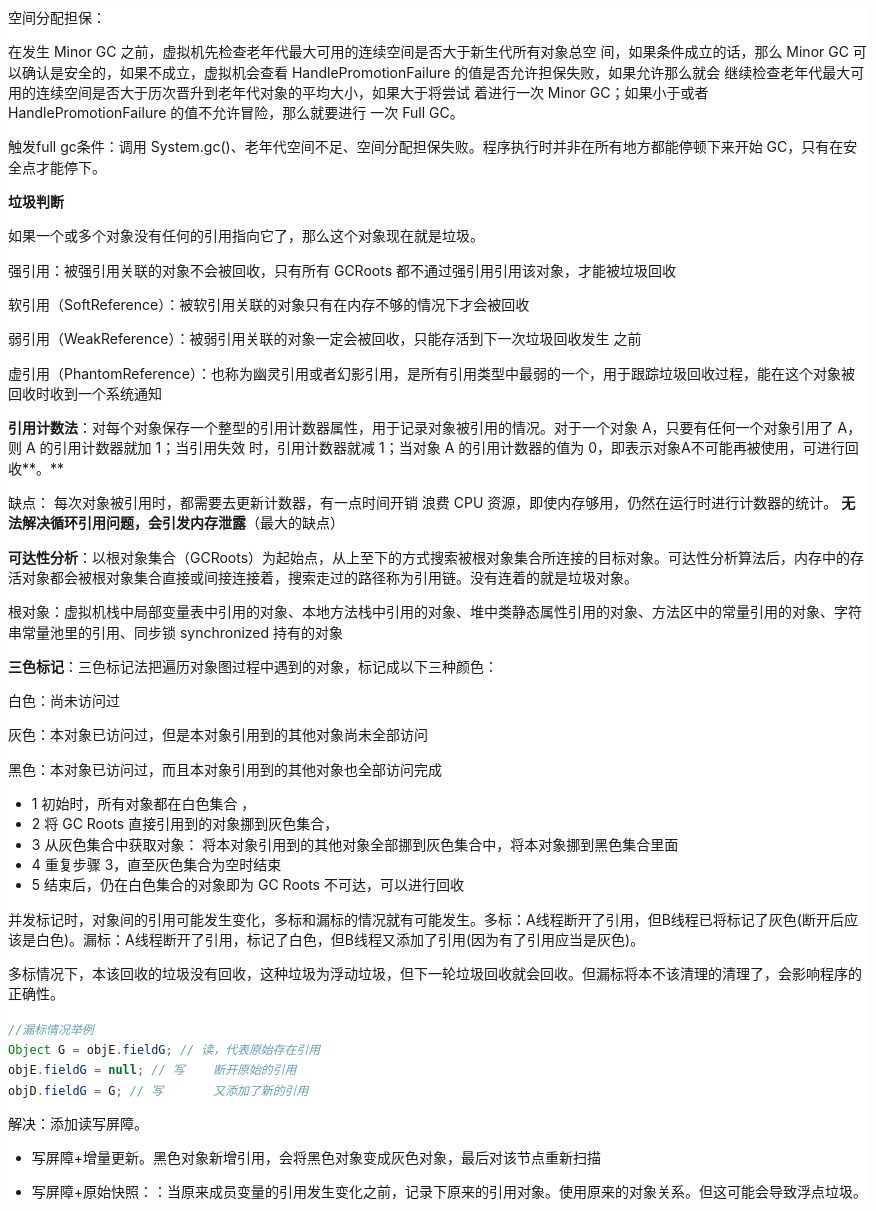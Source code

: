 空间分配担保：

在发生 Minor GC 之前，虚拟机先检查老年代最大可用的连续空间是否大于新生代所有对象总空 间，如果条件成立的话，那么 Minor GC 可以确认是安全的，如果不成立，虚拟机会查看 HandlePromotionFailure 的值是否允许担保失败，如果允许那么就会 继续检查老年代最大可用的连续空间是否大于历次晋升到老年代对象的平均大小，如果大于将尝试 着进行一次 Minor GC；如果小于或者 HandlePromotionFailure 的值不允许冒险，那么就要进行 一次 Full GC。

触发full gc条件：调用 System.gc()、老年代空间不足、空间分配担保失败。程序执行时并非在所有地方都能停顿下来开始 GC，只有在安全点才能停下。

**垃圾判断**

如果一个或多个对象没有任何的引用指向它了，那么这个对象现在就是垃圾。

强引用：被强引用关联的对象不会被回收，只有所有 GCRoots 都不通过强引用引用该对象，才能被垃圾回收

软引用（SoftReference）：被软引用关联的对象只有在内存不够的情况下才会被回收

弱引用（WeakReference）：被弱引用关联的对象一定会被回收，只能存活到下一次垃圾回收发生 之前

虚引用（PhantomReference）：也称为幽灵引用或者幻影引用，是所有引用类型中最弱的一个，用于跟踪垃圾回收过程，能在这个对象被回收时收到一个系统通知

**引用计数法**：对每个对象保存一个整型的引用计数器属性，用于记录对象被引用的情况。对于一个对象 A，只要有任何一个对象引用了 A，则 A 的引用计数器就加 1；当引用失效 时，引用计数器就减 1；当对象 A 的引用计数器的值为 0，即表示对象A不可能再被使用，可进行回收**。**

缺点： 每次对象被引用时，都需要去更新计数器，有一点时间开销 浪费 CPU 资源，即使内存够用，仍然在运行时进行计数器的统计。 **无法解决循环引用问题，会引发内存泄露**（最大的缺点）

**可达性分析**：以根对象集合（GCRoots）为起始点，从上至下的方式搜索被根对象集合所连接的目标对象。可达性分析算法后，内存中的存活对象都会被根对象集合直接或间接连接着，搜索走过的路径称为引用链。没有连着的就是垃圾对象。

根对象：虚拟机栈中局部变量表中引用的对象、本地方法栈中引用的对象、堆中类静态属性引用的对象、方法区中的常量引用的对象、字符串常量池里的引用、同步锁 synchronized 持有的对象

**三色标记**：三色标记法把遍历对象图过程中遇到的对象，标记成以下三种颜色： 

白色：尚未访问过 

灰色：本对象已访问过，但是本对象引用到的其他对象尚未全部访问 

黑色：本对象已访问过，而且本对象引用到的其他对象也全部访问完成

- 1 初始时，所有对象都在白色集合 ，
- 2 将 GC Roots 直接引用到的对象挪到灰色集合，
- 3 从灰色集合中获取对象： 将本对象引用到的其他对象全部挪到灰色集合中，将本对象挪到黑色集合里面 
- 4 重复步骤 3，直至灰色集合为空时结束 
- 5 结束后，仍在白色集合的对象即为 GC Roots 不可达，可以进行回收

并发标记时，对象间的引用可能发生变化，多标和漏标的情况就有可能发生。多标：A线程断开了引用，但B线程已将标记了灰色(断开后应该是白色)。漏标：A线程断开了引用，标记了白色，但B线程又添加了引用(因为有了引用应当是灰色)。

多标情况下，本该回收的垃圾没有回收，这种垃圾为浮动垃圾，但下一轮垃圾回收就会回收。但漏标将本不该清理的清理了，会影响程序的正确性。

~~~java
//漏标情况举例
Object G = objE.fieldG; // 读，代表原始存在引用
objE.fieldG = null; // 写    断开原始的引用
objD.fieldG = G; // 写		又添加了新的引用
~~~

解决：添加读写屏障。

- 写屏障+增量更新。黑色对象新增引用，会将黑色对象变成灰色对象，最后对该节点重新扫描

- 写屏障+原始快照：：当原来成员变量的引用发生变化之前，记录下原来的引用对象。使用原来的对象关系。但这可能会导致浮点垃圾。
